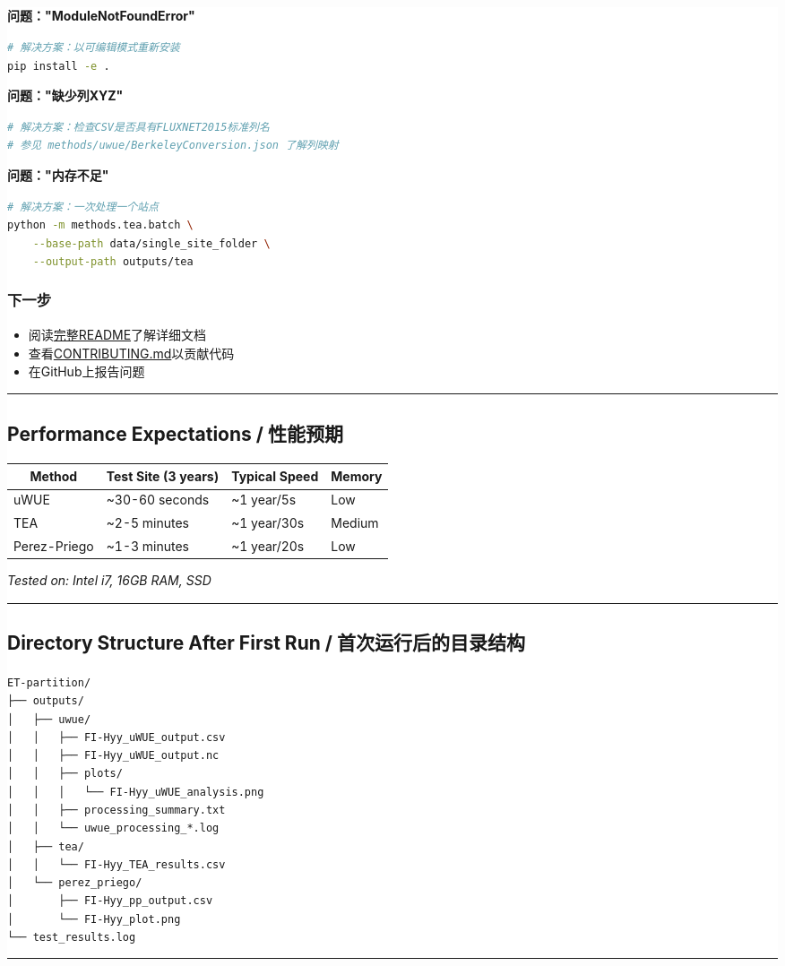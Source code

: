 **问题："ModuleNotFoundError"**
```bash
# 解决方案：以可编辑模式重新安装
pip install -e .
```

**问题："缺少列XYZ"**
```bash
# 解决方案：检查CSV是否具有FLUXNET2015标准列名
# 参见 methods/uwue/BerkeleyConversion.json 了解列映射
```

**问题："内存不足"**
```bash
# 解决方案：一次处理一个站点
python -m methods.tea.batch \
    --base-path data/single_site_folder \
    --output-path outputs/tea
```

### 下一步

- 阅读[完整README](README_CN.md)了解详细文档
- 查看[CONTRIBUTING.md](CONTRIBUTING.md)以贡献代码
- 在GitHub上报告问题

---

## Performance Expectations / 性能预期

| Method | Test Site (3 years) | Typical Speed | Memory |
|--------|---------------------|---------------|--------|
| uWUE | ~30-60 seconds | ~1 year/5s | Low |
| TEA | ~2-5 minutes | ~1 year/30s | Medium |
| Perez-Priego | ~1-3 minutes | ~1 year/20s | Low |

*Tested on: Intel i7, 16GB RAM, SSD*

---

## Directory Structure After First Run / 首次运行后的目录结构

```
ET-partition/
├── outputs/
│   ├── uwue/
│   │   ├── FI-Hyy_uWUE_output.csv
│   │   ├── FI-Hyy_uWUE_output.nc
│   │   ├── plots/
│   │   │   └── FI-Hyy_uWUE_analysis.png
│   │   ├── processing_summary.txt
│   │   └── uwue_processing_*.log
│   ├── tea/
│   │   └── FI-Hyy_TEA_results.csv
│   └── perez_priego/
│       ├── FI-Hyy_pp_output.csv
│       └── FI-Hyy_plot.png
└── test_results.log
```

---
